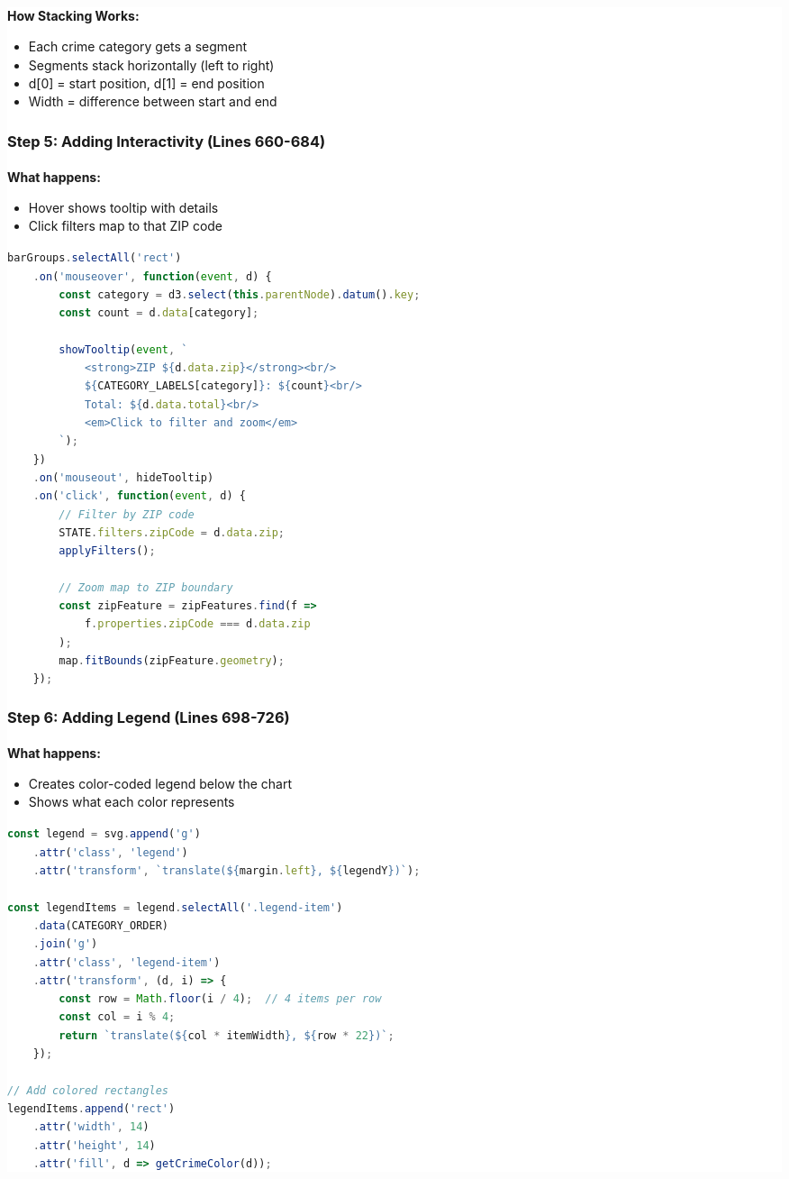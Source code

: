 **How Stacking Works:**
- Each crime category gets a segment
- Segments stack horizontally (left to right)
- d[0] = start position, d[1] = end position
- Width = difference between start and end

### Step 5: Adding Interactivity (Lines 660-684)

**What happens:**
- Hover shows tooltip with details
- Click filters map to that ZIP code

```javascript
barGroups.selectAll('rect')
    .on('mouseover', function(event, d) {
        const category = d3.select(this.parentNode).datum().key;
        const count = d.data[category];
        
        showTooltip(event, `
            <strong>ZIP ${d.data.zip}</strong><br/>
            ${CATEGORY_LABELS[category]}: ${count}<br/>
            Total: ${d.data.total}<br/>
            <em>Click to filter and zoom</em>
        `);
    })
    .on('mouseout', hideTooltip)
    .on('click', function(event, d) {
        // Filter by ZIP code
        STATE.filters.zipCode = d.data.zip;
        applyFilters();
        
        // Zoom map to ZIP boundary
        const zipFeature = zipFeatures.find(f => 
            f.properties.zipCode === d.data.zip
        );
        map.fitBounds(zipFeature.geometry);
    });
```

### Step 6: Adding Legend (Lines 698-726)

**What happens:**
- Creates color-coded legend below the chart
- Shows what each color represents

```javascript
const legend = svg.append('g')
    .attr('class', 'legend')
    .attr('transform', `translate(${margin.left}, ${legendY})`);

const legendItems = legend.selectAll('.legend-item')
    .data(CATEGORY_ORDER)
    .join('g')
    .attr('class', 'legend-item')
    .attr('transform', (d, i) => {
        const row = Math.floor(i / 4);  // 4 items per row
        const col = i % 4;
        return `translate(${col * itemWidth}, ${row * 22})`;
    });

// Add colored rectangles
legendItems.append('rect')
    .attr('width', 14)
    .attr('height', 14)
    .attr('fill', d => getCrimeColor(d));
```